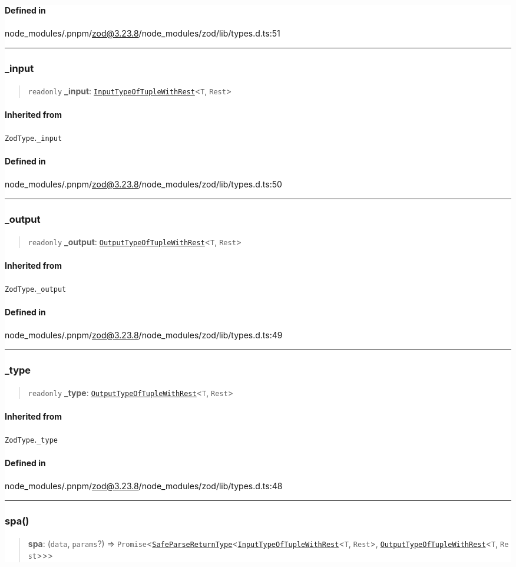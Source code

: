 #### Defined in

node\_modules/.pnpm/zod@3.23.8/node\_modules/zod/lib/types.d.ts:51

***

### \_input

> `readonly` **\_input**: [`InputTypeOfTupleWithRest`](../namespaces/z/type-aliases/InputTypeOfTupleWithRest.md)\<`T`, `Rest`\>

#### Inherited from

`ZodType`.`_input`

#### Defined in

node\_modules/.pnpm/zod@3.23.8/node\_modules/zod/lib/types.d.ts:50

***

### \_output

> `readonly` **\_output**: [`OutputTypeOfTupleWithRest`](../namespaces/z/type-aliases/OutputTypeOfTupleWithRest.md)\<`T`, `Rest`\>

#### Inherited from

`ZodType`.`_output`

#### Defined in

node\_modules/.pnpm/zod@3.23.8/node\_modules/zod/lib/types.d.ts:49

***

### \_type

> `readonly` **\_type**: [`OutputTypeOfTupleWithRest`](../namespaces/z/type-aliases/OutputTypeOfTupleWithRest.md)\<`T`, `Rest`\>

#### Inherited from

`ZodType`.`_type`

#### Defined in

node\_modules/.pnpm/zod@3.23.8/node\_modules/zod/lib/types.d.ts:48

***

### spa()

> **spa**: (`data`, `params`?) => `Promise`\<[`SafeParseReturnType`](../namespaces/z/type-aliases/SafeParseReturnType.md)\<[`InputTypeOfTupleWithRest`](../namespaces/z/type-aliases/InputTypeOfTupleWithRest.md)\<`T`, `Rest`\>, [`OutputTypeOfTupleWithRest`](../namespaces/z/type-aliases/OutputTypeOfTupleWithRest.md)\<`T`, `Rest`\>\>\>
